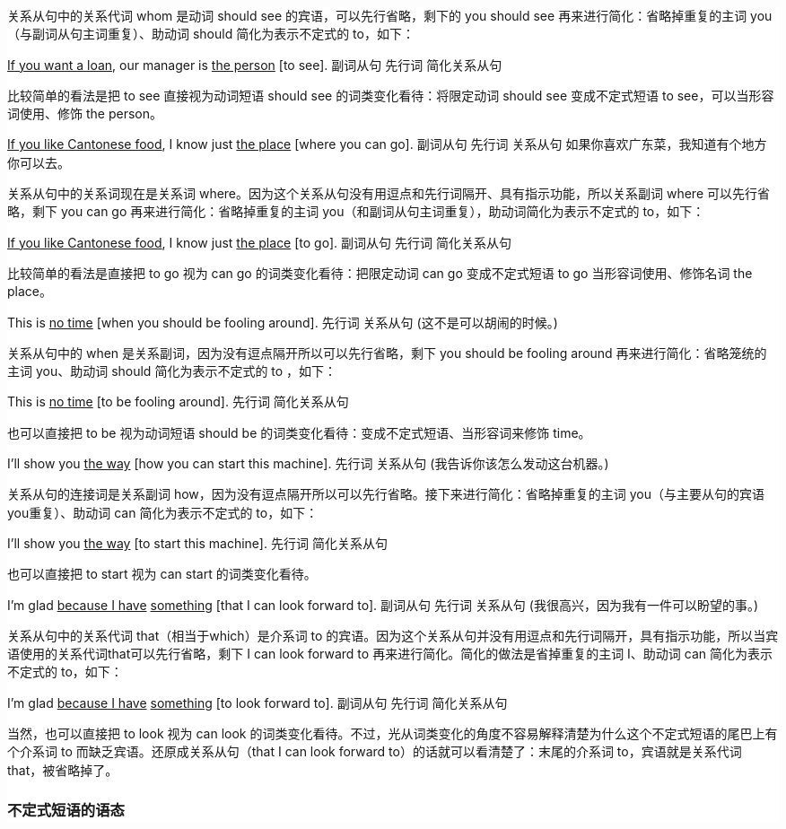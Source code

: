 关系从句中的关系代词 whom 是动词 should see 的宾语，可以先行省略，剩下的 you should see 再来进行简化：省略掉重复的主词 you（与副词从句主词重复）、助动词 should 简化为表示不定式的 to，如下：

<u>If you want a loan</u>, our manager is <u>the person</u> [to see].
副词从句 先行词 简化关系从句

比较简单的看法是把 to see 直接视为动词短语 should see 的词类变化看待：将限定动词 should see 变成不定式短语 to see，可以当形容词使用、修饰 the person。

<u>If you like Cantonese food</u>, I know just <u>the place</u> [where you can go].
副词从句 先行词 关系从句
如果你喜欢广东菜，我知道有个地方你可以去。

关系从句中的关系词现在是关系词 where。因为这个关系从句没有用逗点和先行词隔开、具有指示功能，所以关系副词 where 可以先行省略，剩下 you can go 再来进行简化：省略掉重复的主词 you（和副词从句主词重复），助动词简化为表示不定式的 to，如下：

<u>If you like Cantonese food</u>, I know just <u>the place</u> [to go].
副词从句 先行词 简化关系从句

比较简单的看法是直接把 to go 视为 can go 的词类变化看待：把限定动词 can go 变成不定式短语 to go 当形容词使用、修饰名词 the place。

This is <u>no time</u> [when you should be fooling around].
先行词 关系从句
(这不是可以胡闹的时候。)

关系从句中的 when 是关系副词，因为没有逗点隔开所以可以先行省略，剩下 you should be fooling around 再来进行简化：省略笼统的主词 you、助动词 should 简化为表示不定式的 to ，如下：

This is <u>no time</u> [to be fooling around].
先行词 简化关系从句

也可以直接把 to be 视为动词短语 should be 的词类变化看待：变成不定式短语、当形容词来修饰 time。

I’ll show you <u>the way</u> [how you can start this machine].
先行词 关系从句
(我告诉你该怎么发动这台机器。)

关系从句的连接词是关系副词 how，因为没有逗点隔开所以可以先行省略。接下来进行简化：省略掉重复的主词 you（与主要从句的宾语you重复）、助动词 can 简化为表示不定式的 to，如下：

I’ll show you <u>the way</u> [to start this machine].
先行词 简化关系从句

也可以直接把 to start 视为 can start 的词类变化看待。

I’m glad <u>because I have</u> <u>something</u> [that I can look forward to].
副词从句 先行词 关系从句
(我很高兴，因为我有一件可以盼望的事。)

关系从句中的关系代词 that（相当于which）是介系词 to 的宾语。因为这个关系从句并没有用逗点和先行词隔开，具有指示功能，所以当宾语使用的关系代词that可以先行省略，剩下 I can look forward to 再来进行简化。简化的做法是省掉重复的主词 I、助动词 can 简化为表示不定式的 to，如下：

I’m glad <u>because I have</u> <u>something</u> [to look forward to].
副词从句 先行词 简化关系从句

当然，也可以直接把 to look 视为 can look 的词类变化看待。不过，光从词类变化的角度不容易解释清楚为什么这个不定式短语的尾巴上有个介系词 to 而缺乏宾语。还原成关系从句（that I can look forward to）的话就可以看清楚了：末尾的介系词 to，宾语就是关系代词 that，被省略掉了。

### 不定式短语的语态
